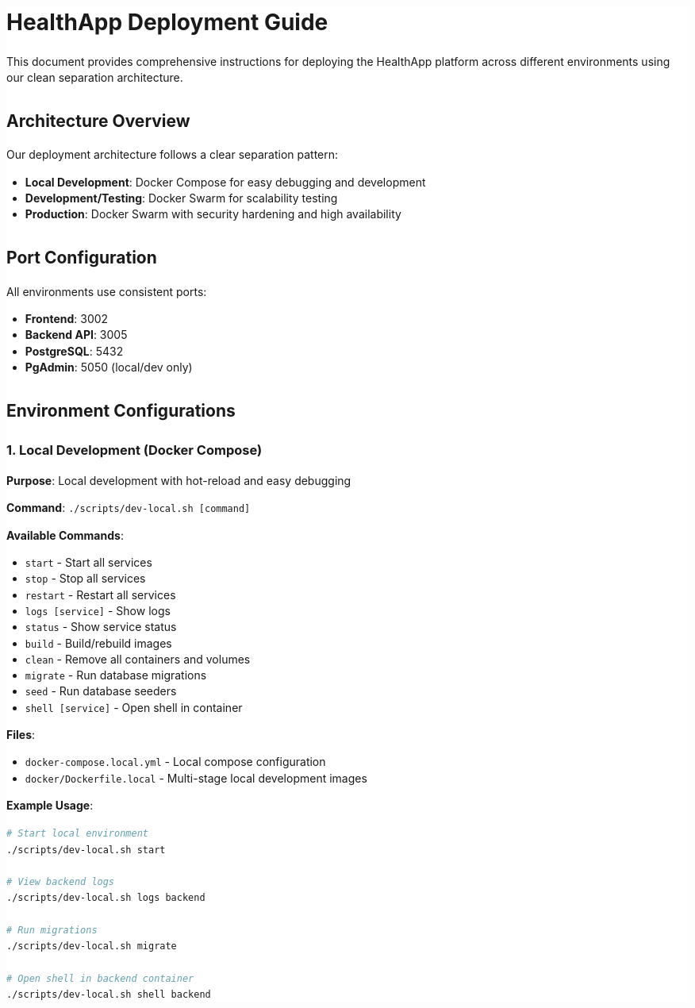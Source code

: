 # HealthApp Deployment Guide

This document provides comprehensive instructions for deploying the HealthApp platform across different environments using our clean separation architecture.

## Architecture Overview

Our deployment architecture follows a clear separation pattern:

- **Local Development**: Docker Compose for easy debugging and development
- **Development/Testing**: Docker Swarm for scalability testing
- **Production**: Docker Swarm with security hardening and high availability

## Port Configuration

All environments use consistent ports:
- **Frontend**: 3002
- **Backend API**: 3005  
- **PostgreSQL**: 5432
- **PgAdmin**: 5050 (local/dev only)

## Environment Configurations

### 1. Local Development (Docker Compose)

**Purpose**: Local development with hot-reload and easy debugging

**Command**: `./scripts/dev-local.sh [command]`

**Available Commands**:
- `start` - Start all services
- `stop` - Stop all services
- `restart` - Restart all services
- `logs [service]` - Show logs
- `status` - Show service status
- `build` - Build/rebuild images
- `clean` - Remove all containers and volumes
- `migrate` - Run database migrations
- `seed` - Run database seeders
- `shell [service]` - Open shell in container

**Files**:
- `docker-compose.local.yml` - Local compose configuration
- `docker/Dockerfile.local` - Multi-stage local development images

**Example Usage**:
```bash
# Start local environment
./scripts/dev-local.sh start

# View backend logs
./scripts/dev-local.sh logs backend

# Run migrations
./scripts/dev-local.sh migrate

# Open shell in backend container
./scripts/dev-local.sh shell backend
```
